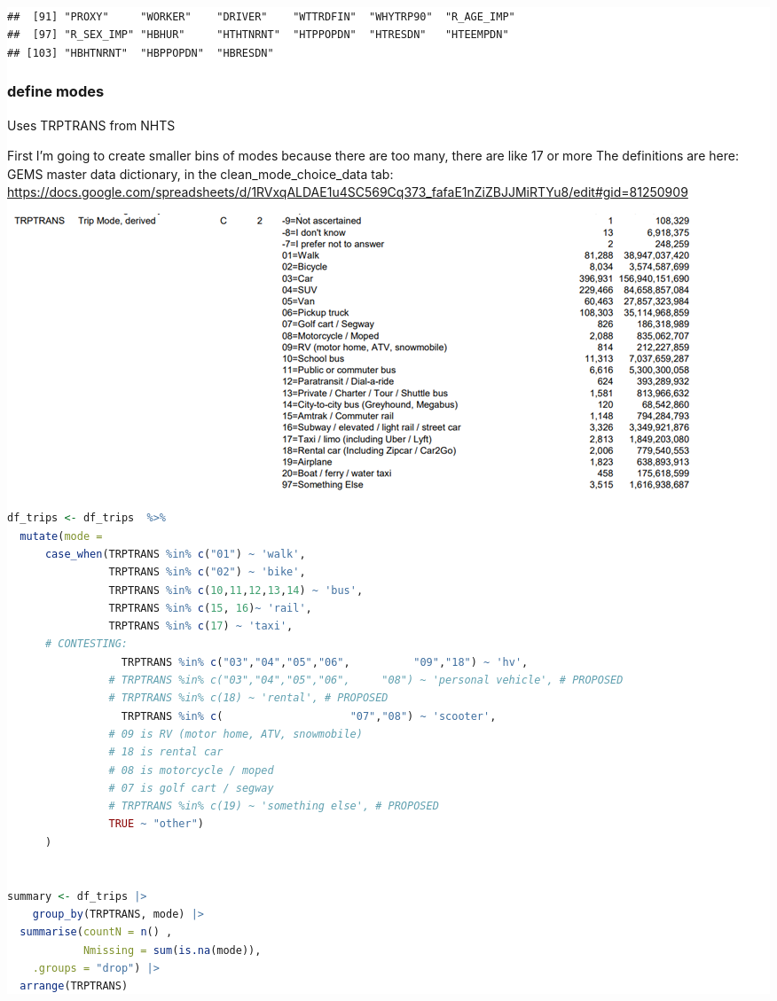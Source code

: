     ##  [91] "PROXY"     "WORKER"    "DRIVER"    "WTTRDFIN"  "WHYTRP90"  "R_AGE_IMP"
    ##  [97] "R_SEX_IMP" "HBHUR"     "HTHTNRNT"  "HTPPOPDN"  "HTRESDN"   "HTEEMPDN" 
    ## [103] "HBHTNRNT"  "HBPPOPDN"  "HBRESDN"

### define modes

Uses TRPTRANS from NHTS

First I’m going to create smaller bins of modes because there are too
many, there are like 17 or more The definitions are here: GEMS master
data dictionary, in the clean_mode_choice_data tab:
<https://docs.google.com/spreadsheets/d/1RVxqALDAE1u4SC569Cq373_fafaE1nZiZBJJMiRTYu8/edit#gid=81250909>

![](pngs/TRPTRANS_dictionary.png)

``` r
df_trips <- df_trips  %>%
  mutate(mode = 
      case_when(TRPTRANS %in% c("01") ~ 'walk',
                TRPTRANS %in% c("02") ~ 'bike',
                TRPTRANS %in% c(10,11,12,13,14) ~ 'bus', 
                TRPTRANS %in% c(15, 16)~ 'rail',
                TRPTRANS %in% c(17) ~ 'taxi',
      # CONTESTING:
                  TRPTRANS %in% c("03","04","05","06",          "09","18") ~ 'hv', 
                # TRPTRANS %in% c("03","04","05","06",     "08") ~ 'personal vehicle', # PROPOSED
                # TRPTRANS %in% c(18) ~ 'rental', # PROPOSED
                  TRPTRANS %in% c(                    "07","08") ~ 'scooter', 
                # 09 is RV (motor home, ATV, snowmobile)
                # 18 is rental car
                # 08 is motorcycle / moped
                # 07 is golf cart / segway
                # TRPTRANS %in% c(19) ~ 'something else', # PROPOSED
                TRUE ~ "other")
      )


summary <- df_trips |>
    group_by(TRPTRANS, mode) |>
  summarise(countN = n() ,
            Nmissing = sum(is.na(mode)),
    .groups = "drop") |> 
  arrange(TRPTRANS)   
```